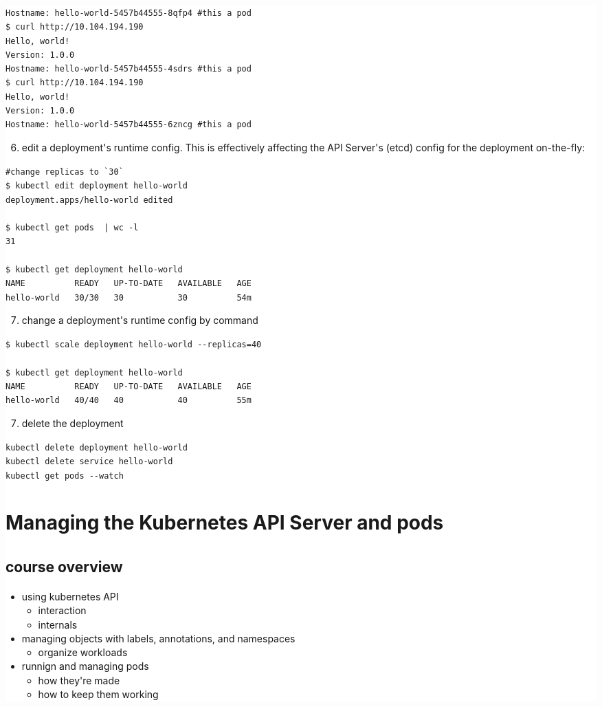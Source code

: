 ```
Hostname: hello-world-5457b44555-8qfp4 #this a pod
$ curl http://10.104.194.190
Hello, world!
Version: 1.0.0
Hostname: hello-world-5457b44555-4sdrs #this a pod
$ curl http://10.104.194.190
Hello, world!
Version: 1.0.0
Hostname: hello-world-5457b44555-6zncg #this a pod
```

6. edit a deployment's runtime config.  This is effectively affecting the API Server's (etcd) config for the deployment on-the-fly:
```
#change replicas to `30`
$ kubectl edit deployment hello-world
deployment.apps/hello-world edited

$ kubectl get pods  | wc -l
31

$ kubectl get deployment hello-world
NAME          READY   UP-TO-DATE   AVAILABLE   AGE
hello-world   30/30   30           30          54m
```

7. change a deployment's runtime config by command
```
$ kubectl scale deployment hello-world --replicas=40

$ kubectl get deployment hello-world
NAME          READY   UP-TO-DATE   AVAILABLE   AGE
hello-world   40/40   40           40          55m
```

7. delete the deployment
```
kubectl delete deployment hello-world
kubectl delete service hello-world
kubectl get pods --watch
```

# Managing the Kubernetes API Server and pods

## course overview
* using kubernetes API
  * interaction
  * internals
* managing objects with labels, annotations, and namespaces
  * organize workloads
* runnign and managing pods
  * how they're made
  * how to keep them working
